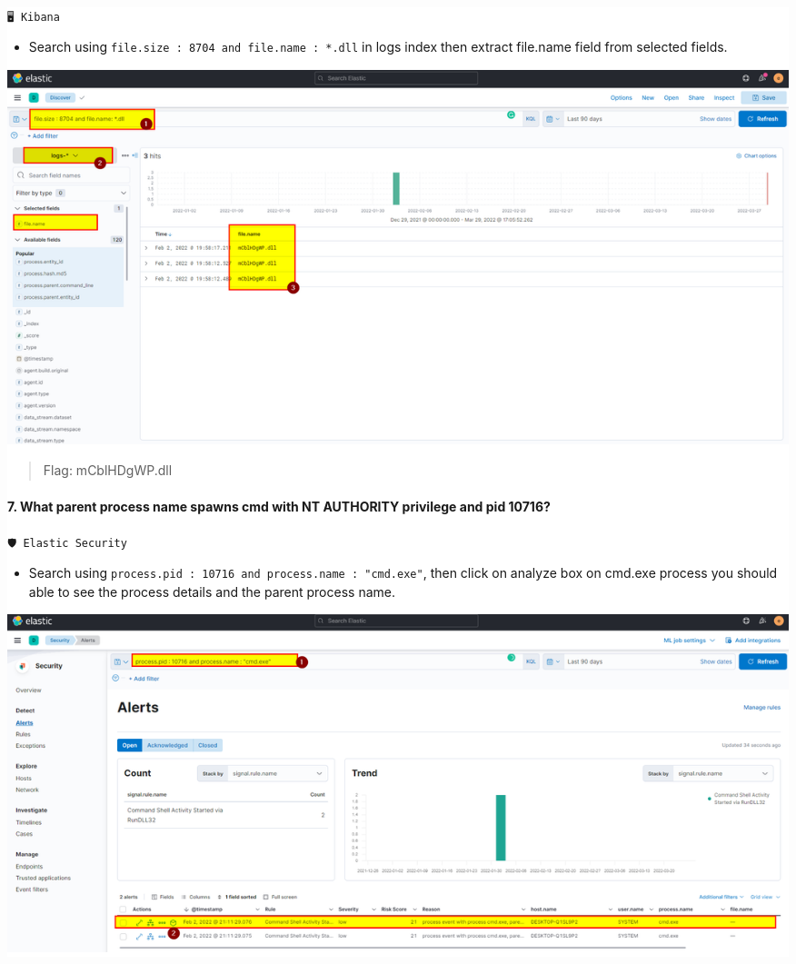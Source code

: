 `🖥️ Kibana`

- Search using `file.size : 8704 and file.name : *.dll` in logs index then extract file.name field from selected fields.

![image](../assets/img/elastic-case/106.png)

> Flag: mCblHDgWP.dll

#### 7. What parent process name spawns cmd with NT AUTHORITY privilege and pid 10716?

`🛡️ Elastic Security`

- Search using `process.pid : 10716 and process.name : "cmd.exe"`, then click on analyze box on cmd.exe process you should able to see the process details and the parent process name.

![image](../assets/img/elastic-case/13.png)
